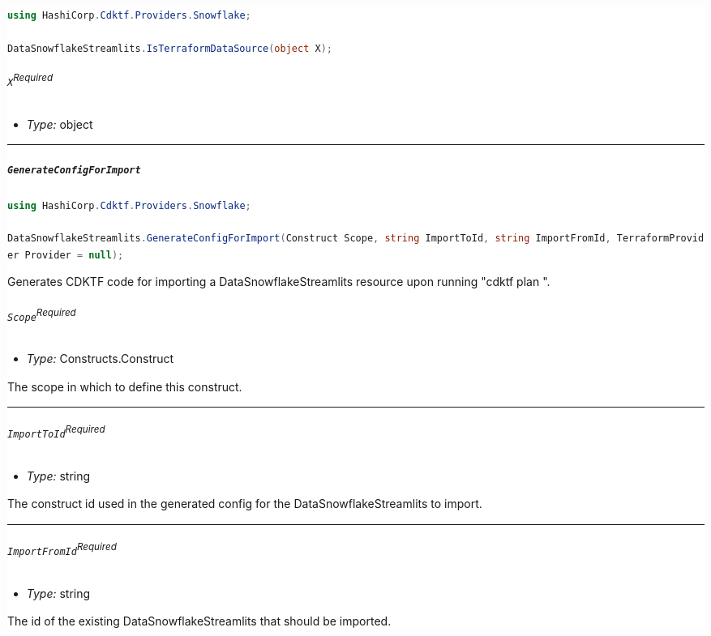 ```csharp
using HashiCorp.Cdktf.Providers.Snowflake;

DataSnowflakeStreamlits.IsTerraformDataSource(object X);
```

###### `X`<sup>Required</sup> <a name="X" id="@cdktf/provider-snowflake.dataSnowflakeStreamlits.DataSnowflakeStreamlits.isTerraformDataSource.parameter.x"></a>

- *Type:* object

---

##### `GenerateConfigForImport` <a name="GenerateConfigForImport" id="@cdktf/provider-snowflake.dataSnowflakeStreamlits.DataSnowflakeStreamlits.generateConfigForImport"></a>

```csharp
using HashiCorp.Cdktf.Providers.Snowflake;

DataSnowflakeStreamlits.GenerateConfigForImport(Construct Scope, string ImportToId, string ImportFromId, TerraformProvider Provider = null);
```

Generates CDKTF code for importing a DataSnowflakeStreamlits resource upon running "cdktf plan <stack-name>".

###### `Scope`<sup>Required</sup> <a name="Scope" id="@cdktf/provider-snowflake.dataSnowflakeStreamlits.DataSnowflakeStreamlits.generateConfigForImport.parameter.scope"></a>

- *Type:* Constructs.Construct

The scope in which to define this construct.

---

###### `ImportToId`<sup>Required</sup> <a name="ImportToId" id="@cdktf/provider-snowflake.dataSnowflakeStreamlits.DataSnowflakeStreamlits.generateConfigForImport.parameter.importToId"></a>

- *Type:* string

The construct id used in the generated config for the DataSnowflakeStreamlits to import.

---

###### `ImportFromId`<sup>Required</sup> <a name="ImportFromId" id="@cdktf/provider-snowflake.dataSnowflakeStreamlits.DataSnowflakeStreamlits.generateConfigForImport.parameter.importFromId"></a>

- *Type:* string

The id of the existing DataSnowflakeStreamlits that should be imported.
